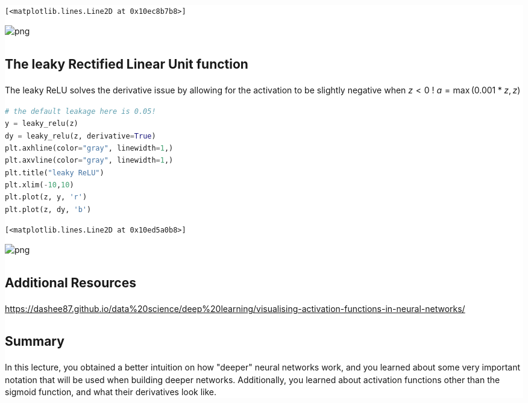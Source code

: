


    [<matplotlib.lines.Line2D at 0x10ec8b7b8>]




![png](index_files/index_43_1.png)


## The leaky Rectified Linear Unit function

The leaky ReLU solves the derivative issue by allowing for the activation to be slightly negative when $z <0$ ! $a=\max(0.001*z,z)$


```python
# the default leakage here is 0.05!
y = leaky_relu(z)
dy = leaky_relu(z, derivative=True)
plt.axhline(color="gray", linewidth=1,)
plt.axvline(color="gray", linewidth=1,)
plt.title("leaky ReLU")
plt.xlim(-10,10)
plt.plot(z, y, 'r')
plt.plot(z, dy, 'b')
```




    [<matplotlib.lines.Line2D at 0x10ed5a0b8>]




![png](index_files/index_46_1.png)


## Additional Resources

https://dashee87.github.io/data%20science/deep%20learning/visualising-activation-functions-in-neural-networks/


## Summary 

In this lecture, you obtained a better intuition on how "deeper" neural networks work, and you learned about some very important notation that will be used when building deeper networks. Additionally, you learned about activation functions other than the sigmoid function, and what their derivatives look like.

